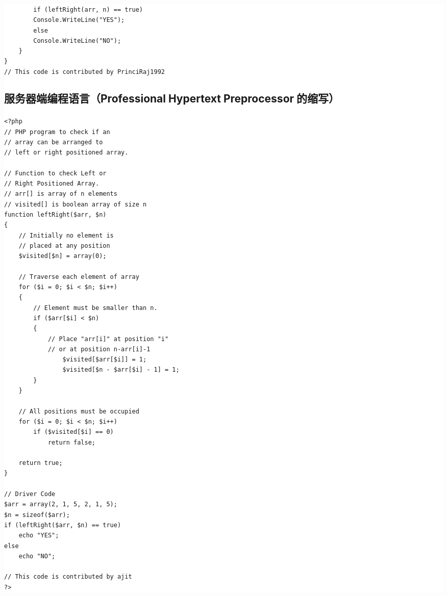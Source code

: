 ```
        if (leftRight(arr, n) == true)
        Console.WriteLine("YES");
        else
        Console.WriteLine("NO");
    }
}
// This code is contributed by PrinciRaj1992
```

## 服务器端编程语言（Professional Hypertext Preprocessor 的缩写）

```
<?php
// PHP program to check if an
// array can be arranged to
// left or right positioned array.

// Function to check Left or
// Right Positioned Array.
// arr[] is array of n elements
// visited[] is boolean array of size n
function leftRight($arr, $n)
{
    // Initially no element is
    // placed at any position
    $visited[$n] = array(0);

    // Traverse each element of array
    for ($i = 0; $i < $n; $i++)
    {
        // Element must be smaller than n.
        if ($arr[$i] < $n)
        {
            // Place "arr[i]" at position "i"
            // or at position n-arr[i]-1
                $visited[$arr[$i]] = 1;
                $visited[$n - $arr[$i] - 1] = 1;
        }
    }

    // All positions must be occupied
    for ($i = 0; $i < $n; $i++)
        if ($visited[$i] == 0)
            return false;

    return true;
}

// Driver Code
$arr = array(2, 1, 5, 2, 1, 5);
$n = sizeof($arr);
if (leftRight($arr, $n) == true)
    echo "YES";
else
    echo "NO";

// This code is contributed by ajit
?>
```
